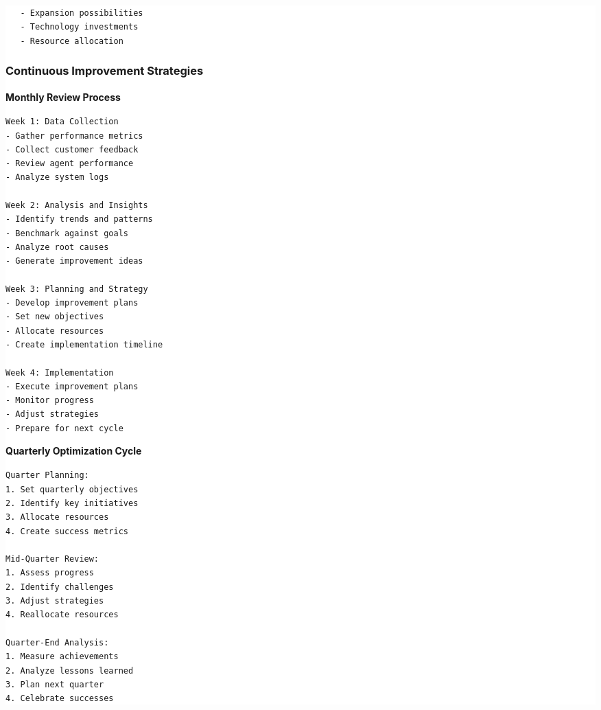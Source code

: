 ```
   - Expansion possibilities
   - Technology investments
   - Resource allocation
```

### Continuous Improvement Strategies

**Monthly Review Process**
```
Week 1: Data Collection
- Gather performance metrics
- Collect customer feedback
- Review agent performance
- Analyze system logs

Week 2: Analysis and Insights
- Identify trends and patterns
- Benchmark against goals
- Analyze root causes
- Generate improvement ideas

Week 3: Planning and Strategy
- Develop improvement plans
- Set new objectives
- Allocate resources
- Create implementation timeline

Week 4: Implementation
- Execute improvement plans
- Monitor progress
- Adjust strategies
- Prepare for next cycle
```

**Quarterly Optimization Cycle**
```
Quarter Planning:
1. Set quarterly objectives
2. Identify key initiatives
3. Allocate resources
4. Create success metrics

Mid-Quarter Review:
1. Assess progress
2. Identify challenges
3. Adjust strategies
4. Reallocate resources

Quarter-End Analysis:
1. Measure achievements
2. Analyze lessons learned
3. Plan next quarter
4. Celebrate successes
```

